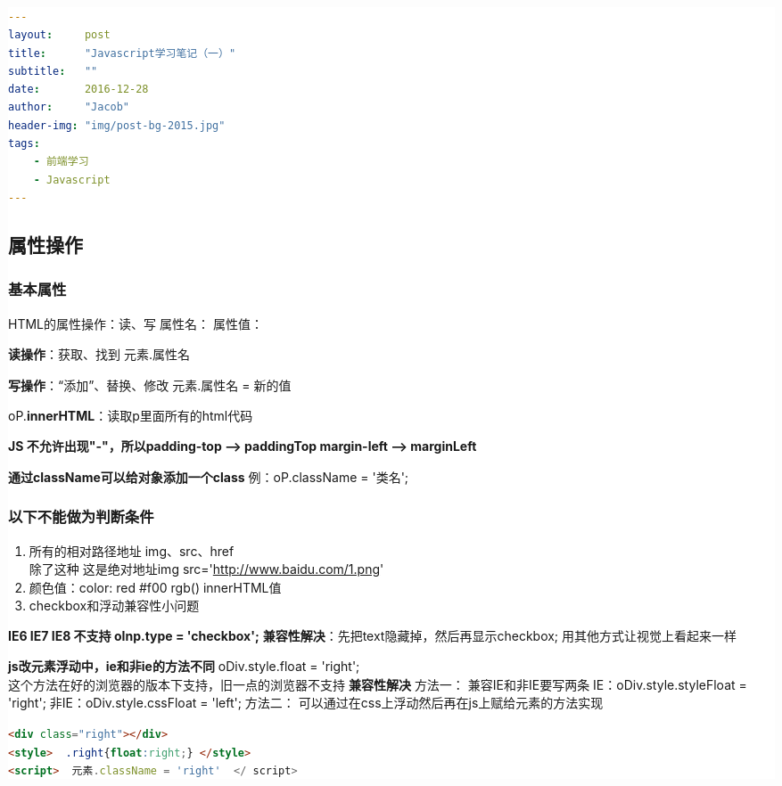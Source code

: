 ```yaml
---
layout:     post
title:      "Javascript学习笔记（一）"
subtitle:   ""
date:       2016-12-28
author:     "Jacob"
header-img: "img/post-bg-2015.jpg"
tags:
    - 前端学习
    - Javascript
---
```

## 属性操作
### 基本属性
HTML的属性操作：读、写
属性名：
属性值：

**读操作**：获取、找到
元素.属性名

**写操作**：“添加”、替换、修改
元素.属性名 = 新的值

oP.**innerHTML**：读取p里面所有的html代码

**JS 不允许出现"-"，所以padding-top --> paddingTop   margin-left --> marginLeft**

**通过className可以给对象添加一个class**
例：oP.className = '类名'; 

### 以下不能做为判断条件
1. 所有的相对路径地址
  img、src、href  
  除了这种  这是绝对地址img src='http://www.baidu.com/1.png'
2. 颜色值：color: red     #f00  rgb()
  innerHTML值
3. checkbox和浮动兼容性小问题

**IE6 IE7 IE8  不支持 oInp.type = 'checkbox';**
**兼容性解决**：先把text隐藏掉，然后再显示checkbox;
用其他方式让视觉上看起来一样


**js改元素浮动中，ie和非ie的方法不同**
oDiv.style.float = 'right';  
这个方法在好的浏览器的版本下支持，旧一点的浏览器不支持
**兼容性解决**
方法一：
兼容IE和非IE要写两条
IE：oDiv.style.styleFloat = 'right';
非IE：oDiv.style.cssFloat = 'left';
方法二：
可以通过在css上浮动然后再在js上赋给元素的方法实现
```html
<div class="right"></div>
<style>  .right{float:right;} </style>
<script>  元素.className = 'right'  </ script>
```
